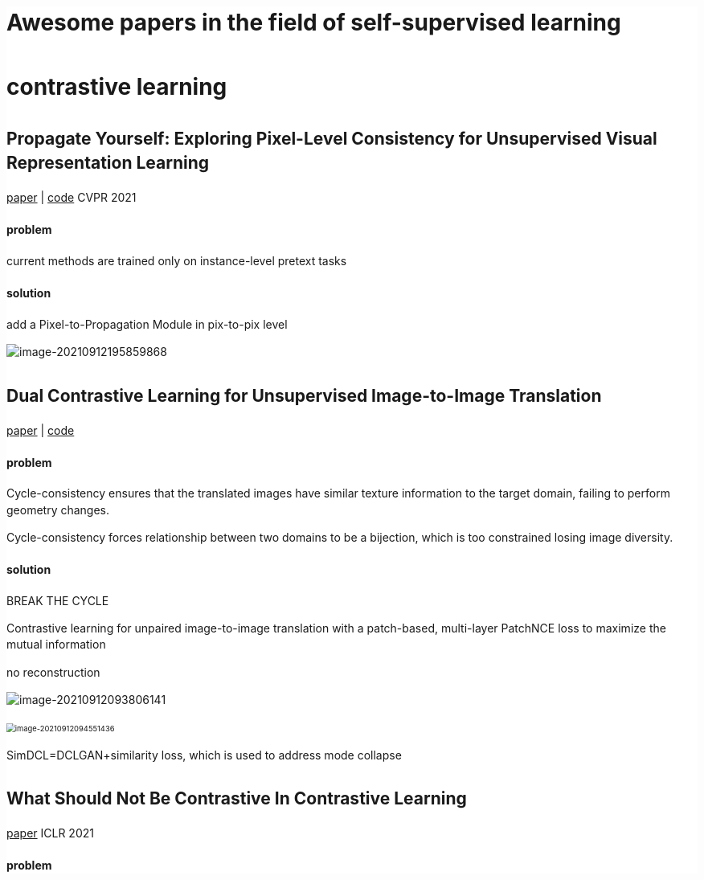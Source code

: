 # Awesome papers in the field of self-supervised learning

# contrastive learning

## Propagate Yourself: Exploring Pixel-Level Consistency for Unsupervised Visual Representation Learning

[paper](http://arxiv.org/abs/2011.10043) | [code](https://github.com/zdaxie/PixPro) CVPR 2021

#### problem

current methods are trained only on instance-level pretext tasks

#### solution

add a Pixel-to-Propagation Module in pix-to-pix level

![image-20210912195859868](F:\paper\imgs\image-20210912195859868-16314479567121.png)

## Dual Contrastive Learning for Unsupervised Image-to-Image Translation

[paper](http://arxiv.org/abs/2104.07689) | [code](https://github.com/JunlinHan/DCLGAN)

#### problem

Cycle-consistency ensures that the translated images have similar texture information to the target domain, failing to perform geometry changes.

Cycle-consistency forces relationship between two domains to be a bijection, which is too constrained losing image diversity.

#### solution

BREAK THE CYCLE

Contrastive learning for unpaired image-to-image translation with a patch-based, multi-layer PatchNCE loss to maximize the mutual information

no reconstruction

![image-20210912093806141](C:\Users\26952\AppData\Roaming\Typora\typora-user-images\image-20210912093806141.png)

<img src="C:\Users\26952\AppData\Roaming\Typora\typora-user-images\image-20210912094551436.png" alt="image-20210912094551436" style="zoom:67%;" />

SimDCL=DCLGAN+similarity loss, which is used to address mode collapse

## What Should Not Be Contrastive In Contrastive Learning

[paper](http://arxiv.org/abs/2008.05659) ICLR 2021

#### problem
